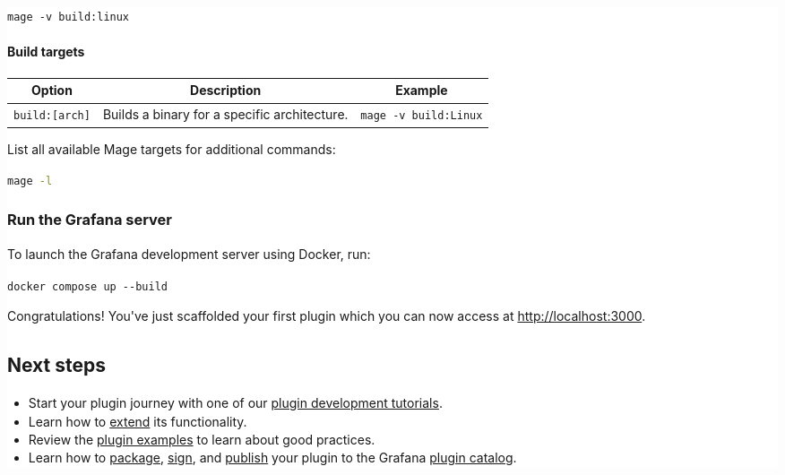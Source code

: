 ```shell
mage -v build:linux
```

#### Build targets

| Option         | Description                                  | Example               |
| -------------- | -------------------------------------------- | --------------------- |
| `build:[arch]` | Builds a binary for a specific architecture. | `mage -v build:Linux` |

List all available Mage targets for additional commands:

```bash
mage -l
```

### Run the Grafana server

To launch the Grafana development server using Docker, run:

```shell
docker compose up --build
```

Congratulations! You've just scaffolded your first plugin which you can now access at [http://localhost:3000](http://localhost:3000).

## Next steps

- Start your plugin journey with one of our [plugin development tutorials](/tutorials/).
- Learn how to [extend](/how-to-guides) its functionality.
- Review the [plugin examples](https://github.com/grafana/grafana-plugin-examples) to learn about good practices.
- Learn how to [package](/publish-a-plugin/package-a-plugin), [sign](/publish-a-plugin/sign-a-plugin), and [publish](/publish-a-plugin/publish-or-update-a-plugin.md) your plugin to the Grafana [plugin catalog](https://grafana.com/plugins).
